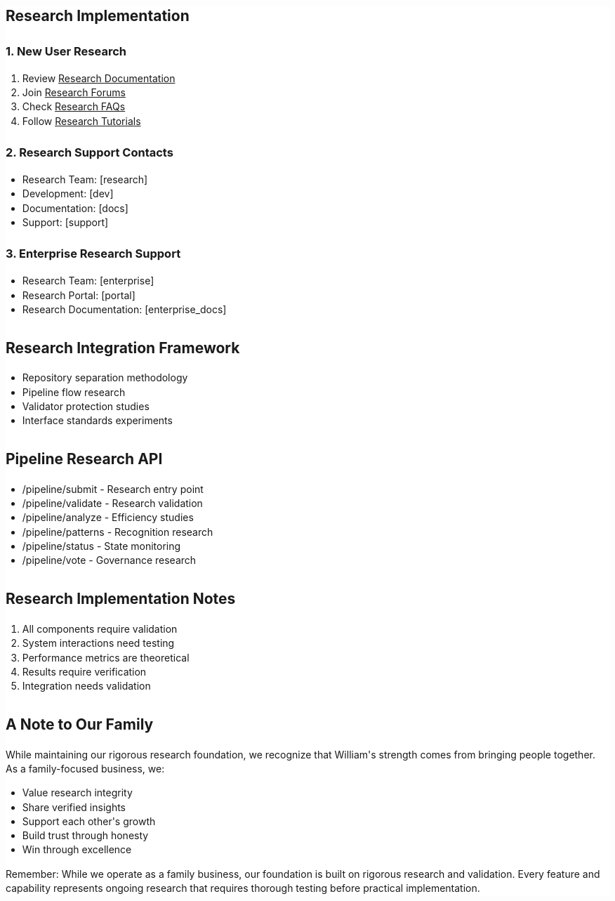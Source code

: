 ## Research Implementation

### 1. New User Research
1. Review [Research Documentation](Documentation)
2. Join [Research Forums](Community)
3. Check [Research FAQs](FAQs)
4. Follow [Research Tutorials](Tutorials)

### 2. Research Support Contacts
- Research Team: [research]
- Development: [dev]
- Documentation: [docs]
- Support: [support]

### 3. Enterprise Research Support
- Research Team: [enterprise]
- Research Portal: [portal]
- Research Documentation: [enterprise_docs]

## Research Integration Framework
- Repository separation methodology
- Pipeline flow research
- Validator protection studies
- Interface standards experiments

## Pipeline Research API
- /pipeline/submit - Research entry point
- /pipeline/validate - Research validation
- /pipeline/analyze - Efficiency studies
- /pipeline/patterns - Recognition research
- /pipeline/status - State monitoring
- /pipeline/vote - Governance research

## Research Implementation Notes
1. All components require validation
2. System interactions need testing
3. Performance metrics are theoretical
4. Results require verification
5. Integration needs validation

## A Note to Our Family

While maintaining our rigorous research foundation, we recognize that William's strength comes from bringing people together. As a family-focused business, we:
- Value research integrity
- Share verified insights
- Support each other's growth
- Build trust through honesty
- Win through excellence

Remember: While we operate as a family business, our foundation is built on rigorous research and validation. Every feature and capability represents ongoing research that requires thorough testing before practical implementation.